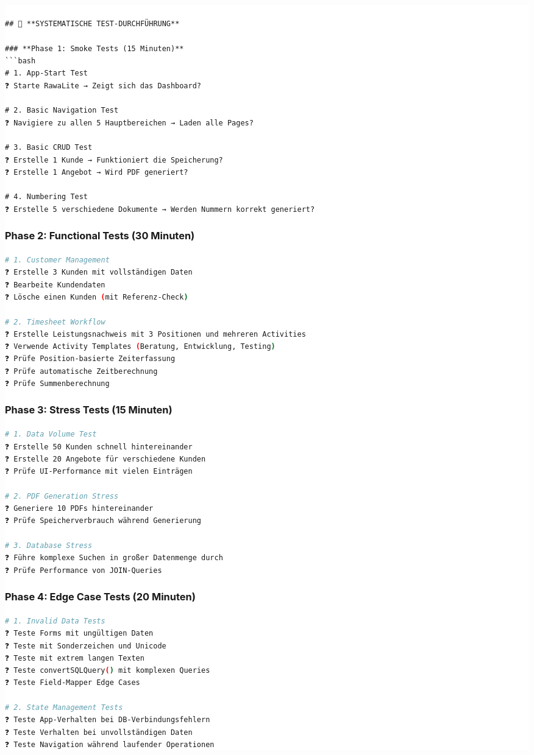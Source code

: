 ```

## 🧪 **SYSTEMATISCHE TEST-DURCHFÜHRUNG**

### **Phase 1: Smoke Tests (15 Minuten)**
```bash
# 1. App-Start Test
❓ Starte RawaLite → Zeigt sich das Dashboard?

# 2. Basic Navigation Test  
❓ Navigiere zu allen 5 Hauptbereichen → Laden alle Pages?

# 3. Basic CRUD Test
❓ Erstelle 1 Kunde → Funktioniert die Speicherung?
❓ Erstelle 1 Angebot → Wird PDF generiert?

# 4. Numbering Test
❓ Erstelle 5 verschiedene Dokumente → Werden Nummern korrekt generiert?
```

### **Phase 2: Functional Tests (30 Minuten)**
```bash
# 1. Customer Management
❓ Erstelle 3 Kunden mit vollständigen Daten
❓ Bearbeite Kundendaten
❓ Lösche einen Kunden (mit Referenz-Check)

# 2. Timesheet Workflow
❓ Erstelle Leistungsnachweis mit 3 Positionen und mehreren Activities
❓ Verwende Activity Templates (Beratung, Entwicklung, Testing)
❓ Prüfe Position-basierte Zeiterfassung
❓ Prüfe automatische Zeitberechnung
❓ Prüfe Summenberechnung
```

### **Phase 3: Stress Tests (15 Minuten)**
```bash
# 1. Data Volume Test
❓ Erstelle 50 Kunden schnell hintereinander
❓ Erstelle 20 Angebote für verschiedene Kunden
❓ Prüfe UI-Performance mit vielen Einträgen

# 2. PDF Generation Stress
❓ Generiere 10 PDFs hintereinander
❓ Prüfe Speicherverbrauch während Generierung

# 3. Database Stress
❓ Führe komplexe Suchen in großer Datenmenge durch
❓ Prüfe Performance von JOIN-Queries
```

### **Phase 4: Edge Case Tests (20 Minuten)**
```bash
# 1. Invalid Data Tests
❓ Teste Forms mit ungültigen Daten
❓ Teste mit Sonderzeichen und Unicode
❓ Teste mit extrem langen Texten
❓ Teste convertSQLQuery() mit komplexen Queries
❓ Teste Field-Mapper Edge Cases

# 2. State Management Tests
❓ Teste App-Verhalten bei DB-Verbindungsfehlern
❓ Teste Verhalten bei unvollständigen Daten
❓ Teste Navigation während laufender Operationen
```